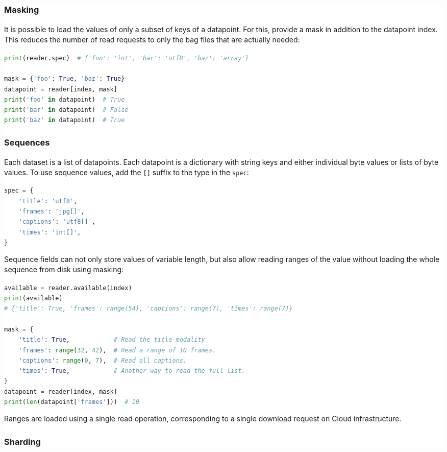 ### Masking

It is possible to load the values of only a subset of keys of a datapoint. For
this, provide a mask in addition to the datapoint index. This reduces the
number of read requests to only the bag files that are actually needed:

```python
print(reader.spec)  # {'foo': 'int', 'bar': 'utf8', 'baz': 'array'}

mask = {'foo': True, 'baz': True}
datapoint = reader[index, mask]
print('foo' in datapoint)  # True
print('bar' in datapoint)  # False
print('baz' in datapoint)  # True
```

### Sequences

Each dataset is a list of datapoints. Each datapoint is a dictionary with
string keys and either individual byte values or lists of byte values. To use
sequence values, add the `[]` suffix to the type in the `spec`:

```python
spec = {
    'title': 'utf8',
    'frames': 'jpg[]',
    'captions': 'utf8[]',
    'times': 'int[]',
}
```

Sequence fields can not only store values of variable length, but also allow
reading ranges of the value without loading the whole sequence from disk using
masking:

```python
available = reader.available(index)
print(available)
# {'title': True, 'frames': range(54), 'captions': range(7), 'times': range(7)}

mask = {
    'title': True,            # Read the title modality
    'frames': range(32, 42),  # Read a range of 10 frames.
    'captions': range(0, 7),  # Read all captions.
    'times': True,            # Another way to read the full list.
}
datapoint = reader[index, mask]
print(len(datapoint['frames']))  # 10
```

Ranges are loaded using a single read operation, corresponding to a single
download request on Cloud infrastructure.

### Sharding


[bag]: ...
[elements]: https://github.com/danijar/elements
[formats]: https://github.com/danijar/granular/blob/main/granular/formats.py
[issues]: https://github.com/danijar/granular/issues